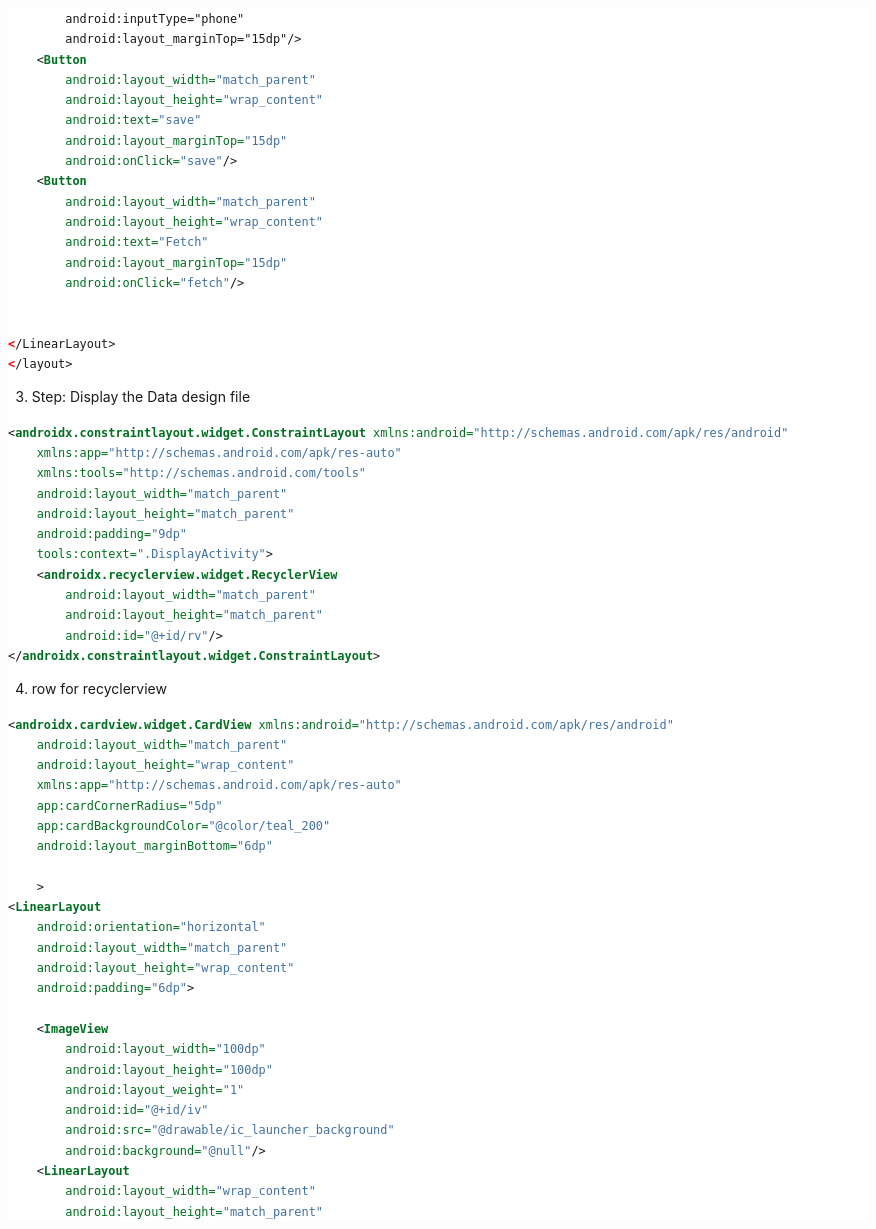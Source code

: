 ```XML
        android:inputType="phone"
        android:layout_marginTop="15dp"/>
    <Button
        android:layout_width="match_parent"
        android:layout_height="wrap_content"
        android:text="save"
        android:layout_marginTop="15dp"
        android:onClick="save"/>
    <Button
        android:layout_width="match_parent"
        android:layout_height="wrap_content"
        android:text="Fetch"
        android:layout_marginTop="15dp"
        android:onClick="fetch"/>


</LinearLayout>
</layout>

```
3. Step: Display the Data design file
```XML
<androidx.constraintlayout.widget.ConstraintLayout xmlns:android="http://schemas.android.com/apk/res/android"
    xmlns:app="http://schemas.android.com/apk/res-auto"
    xmlns:tools="http://schemas.android.com/tools"
    android:layout_width="match_parent"
    android:layout_height="match_parent"
    android:padding="9dp"
    tools:context=".DisplayActivity">
    <androidx.recyclerview.widget.RecyclerView
        android:layout_width="match_parent"
        android:layout_height="match_parent"
        android:id="@+id/rv"/>
</androidx.constraintlayout.widget.ConstraintLayout>

```
4. row for recyclerview
```XML
<androidx.cardview.widget.CardView xmlns:android="http://schemas.android.com/apk/res/android"
    android:layout_width="match_parent"
    android:layout_height="wrap_content"
    xmlns:app="http://schemas.android.com/apk/res-auto"
    app:cardCornerRadius="5dp"
    app:cardBackgroundColor="@color/teal_200"
    android:layout_marginBottom="6dp"

    >
<LinearLayout
    android:orientation="horizontal"
    android:layout_width="match_parent"
    android:layout_height="wrap_content"
    android:padding="6dp">

    <ImageView
        android:layout_width="100dp"
        android:layout_height="100dp"
        android:layout_weight="1"
        android:id="@+id/iv"
        android:src="@drawable/ic_launcher_background"
        android:background="@null"/>
    <LinearLayout
        android:layout_width="wrap_content"
        android:layout_height="match_parent"
```